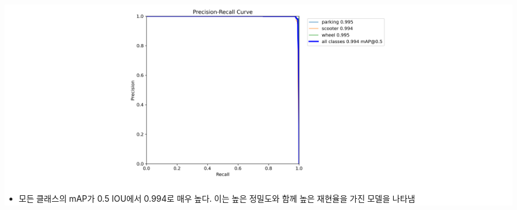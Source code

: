 <p align="center">
<img src = "assets/PR_curve.png" width="500" height="300">
</p>

- 모든 클래스의 mAP가 0.5 IOU에서 0.994로 매우 높다. 이는 높은 정밀도와 함께 높은 재현율을 가진 모델을 나타냄
<p align="center">
